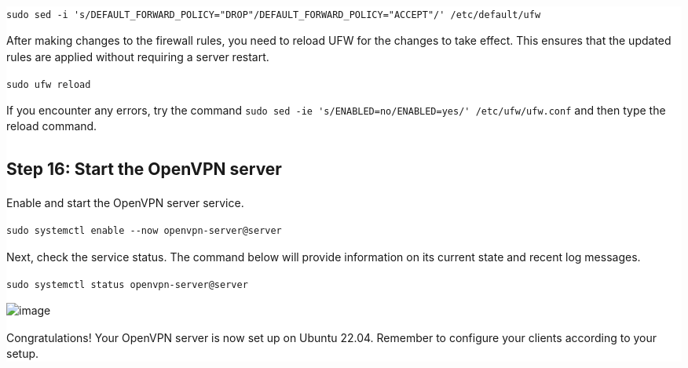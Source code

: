 ```
sudo sed -i 's/DEFAULT_FORWARD_POLICY="DROP"/DEFAULT_FORWARD_POLICY="ACCEPT"/' /etc/default/ufw
```

After making changes to the firewall rules, you need to reload UFW for the changes to take effect. This ensures that the updated rules are applied without requiring a server restart.

```
sudo ufw reload
```

If you encounter any errors, try the command `sudo sed -ie 's/ENABLED=no/ENABLED=yes/' /etc/ufw/ufw.conf` and then type the reload command.

## Step 16: Start the OpenVPN server

Enable and start the OpenVPN server service.

```
sudo systemctl enable --now openvpn-server@server
```

Next, check the service status. The command below will provide information on its current state and recent log messages.

```
sudo systemctl status openvpn-server@server
```

![image](https://github.com/user-attachments/assets/8a7aaa34-3448-4db5-adfb-fdf3373086b2)


Congratulations! Your OpenVPN server is now set up on Ubuntu 22.04. Remember to configure your clients according to your setup.


